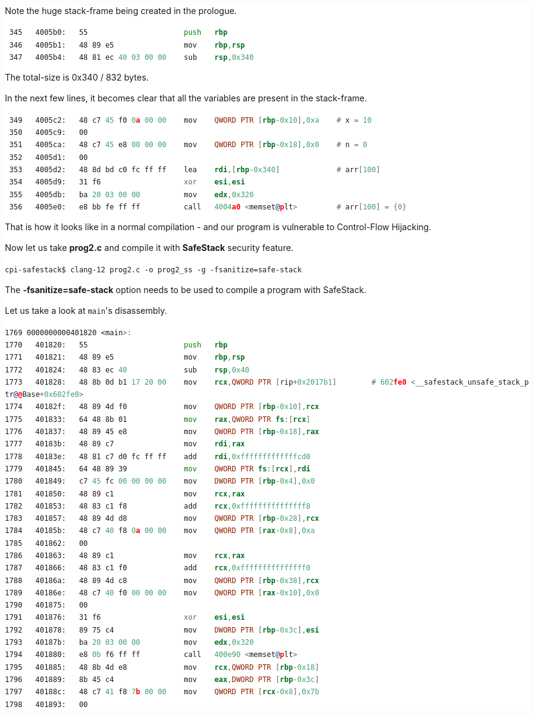 
Note the huge stack-frame being created in the prologue.

```asm
 345   4005b0:   55                      push   rbp                                  
 346   4005b1:   48 89 e5                mov    rbp,rsp                              
 347   4005b4:   48 81 ec 40 03 00 00    sub    rsp,0x340
```

The total-size is 0x340 / 832 bytes.

In the next few lines, it becomes clear that all the variables are present in the stack-frame.

```asm
 349   4005c2:   48 c7 45 f0 0a 00 00    mov    QWORD PTR [rbp-0x10],0xa    # x = 10        
 350   4005c9:   00                                                                  
 351   4005ca:   48 c7 45 e8 00 00 00    mov    QWORD PTR [rbp-0x18],0x0	# n = 0             
 352   4005d1:   00                                                                  
 353   4005d2:   48 8d bd c0 fc ff ff    lea    rdi,[rbp-0x340]   			# arr[100]                   
 354   4005d9:   31 f6                   xor    esi,esi                              
 355   4005db:   ba 20 03 00 00          mov    edx,0x320                            
 356   4005e0:   e8 bb fe ff ff          call   4004a0 <memset@plt>			# arr[100] = {0}
```

That is how it looks like in a normal compilation - and our program is vulnerable to Control-Flow Hijacking.

Now let us take **prog2.c** and compile it with **SafeStack** security feature.

```
cpi-safestack$ clang-12 prog2.c -o prog2_ss -g -fsanitize=safe-stack
```

The **-fsanitize=safe-stack** option needs to be used to compile a program with SafeStack.

Let us take a look at ```main```'s disassembly.

```asm
1769 0000000000401820 <main>:                                                        
1770   401820:   55                      push   rbp                                  
1771   401821:   48 89 e5                mov    rbp,rsp                              
1772   401824:   48 83 ec 40             sub    rsp,0x40                             
1773   401828:   48 8b 0d b1 17 20 00    mov    rcx,QWORD PTR [rip+0x2017b1]        # 602fe0 <__safestack_unsafe_stack_ptr@@Base+0x602fe0>
1774   40182f:   48 89 4d f0             mov    QWORD PTR [rbp-0x10],rcx             
1775   401833:   64 48 8b 01             mov    rax,QWORD PTR fs:[rcx]               
1776   401837:   48 89 45 e8             mov    QWORD PTR [rbp-0x18],rax             
1777   40183b:   48 89 c7                mov    rdi,rax                              
1778   40183e:   48 81 c7 d0 fc ff ff    add    rdi,0xfffffffffffffcd0               
1779   401845:   64 48 89 39             mov    QWORD PTR fs:[rcx],rdi               
1780   401849:   c7 45 fc 00 00 00 00    mov    DWORD PTR [rbp-0x4],0x0              
1781   401850:   48 89 c1                mov    rcx,rax                              
1782   401853:   48 83 c1 f8             add    rcx,0xfffffffffffffff8               
1783   401857:   48 89 4d d8             mov    QWORD PTR [rbp-0x28],rcx             
1784   40185b:   48 c7 40 f8 0a 00 00    mov    QWORD PTR [rax-0x8],0xa              
1785   401862:   00                                                                  
1786   401863:   48 89 c1                mov    rcx,rax                              
1787   401866:   48 83 c1 f0             add    rcx,0xfffffffffffffff0               
1788   40186a:   48 89 4d c8             mov    QWORD PTR [rbp-0x38],rcx             
1789   40186e:   48 c7 40 f0 00 00 00    mov    QWORD PTR [rax-0x10],0x0             
1790   401875:   00                                                                  
1791   401876:   31 f6                   xor    esi,esi                              
1792   401878:   89 75 c4                mov    DWORD PTR [rbp-0x3c],esi             
1793   40187b:   ba 20 03 00 00          mov    edx,0x320                            
1794   401880:   e8 0b f6 ff ff          call   400e90 <memset@plt>                  
1795   401885:   48 8b 4d e8             mov    rcx,QWORD PTR [rbp-0x18]             
1796   401889:   8b 45 c4                mov    eax,DWORD PTR [rbp-0x3c]             
1797   40188c:   48 c7 41 f8 7b 00 00    mov    QWORD PTR [rcx-0x8],0x7b             
1798   401893:   00                                                                  
```